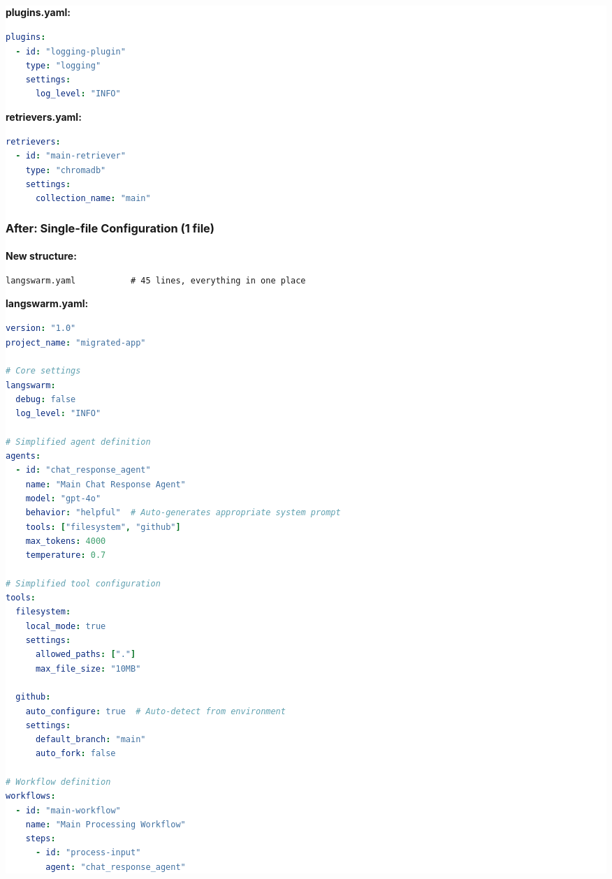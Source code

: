 **plugins.yaml:**
```yaml
plugins:
  - id: "logging-plugin"
    type: "logging"
    settings:
      log_level: "INFO"
```

**retrievers.yaml:**
```yaml
retrievers:
  - id: "main-retriever"
    type: "chromadb"
    settings:
      collection_name: "main"
```

### After: Single-file Configuration (1 file)

**New structure:**
```
langswarm.yaml           # 45 lines, everything in one place
```

**langswarm.yaml:**
```yaml
version: "1.0"
project_name: "migrated-app"

# Core settings
langswarm:
  debug: false
  log_level: "INFO"

# Simplified agent definition
agents:
  - id: "chat_response_agent"
    name: "Main Chat Response Agent"
    model: "gpt-4o"
    behavior: "helpful"  # Auto-generates appropriate system prompt
    tools: ["filesystem", "github"]
    max_tokens: 4000
    temperature: 0.7

# Simplified tool configuration
tools:
  filesystem:
    local_mode: true
    settings:
      allowed_paths: ["."]
      max_file_size: "10MB"
      
  github:
    auto_configure: true  # Auto-detect from environment
    settings:
      default_branch: "main"
      auto_fork: false

# Workflow definition
workflows:
  - id: "main-workflow"
    name: "Main Processing Workflow"
    steps:
      - id: "process-input"
        agent: "chat_response_agent"
```